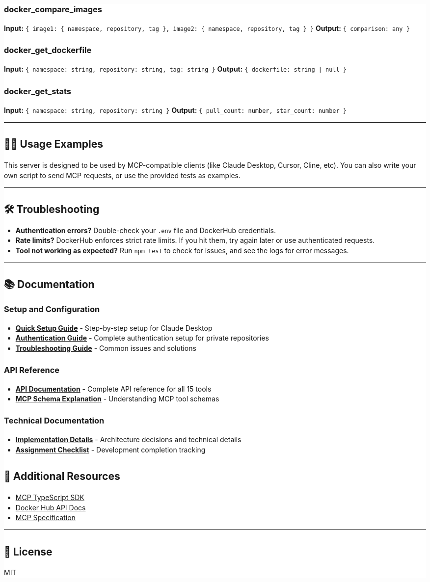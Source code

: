 ### docker_compare_images
**Input:** `{ image1: { namespace, repository, tag }, image2: { namespace, repository, tag } }`
**Output:** `{ comparison: any }`

### docker_get_dockerfile
**Input:** `{ namespace: string, repository: string, tag: string }`
**Output:** `{ dockerfile: string | null }`

### docker_get_stats
**Input:** `{ namespace: string, repository: string }`
**Output:** `{ pull_count: number, star_count: number }`

---

## 🧑‍💻 Usage Examples

This server is designed to be used by MCP-compatible clients (like Claude Desktop, Cursor, Cline, etc). You can also write your own script to send MCP requests, or use the provided tests as examples.

---

## 🛠 Troubleshooting

- **Authentication errors?** Double-check your `.env` file and DockerHub credentials.
- **Rate limits?** DockerHub enforces strict rate limits. If you hit them, try again later or use authenticated requests.
- **Tool not working as expected?** Run `npm test` to check for issues, and see the logs for error messages.

---

## 📚 Documentation

### Setup and Configuration
- **[Quick Setup Guide](docs/CLAUDE_SETUP.md)** - Step-by-step setup for Claude Desktop
- **[Authentication Guide](docs/AUTHENTICATION.md)** - Complete authentication setup for private repositories
- **[Troubleshooting Guide](docs/TROUBLESHOOTING.md)** - Common issues and solutions

### API Reference
- **[API Documentation](docs/API.md)** - Complete API reference for all 15 tools
- **[MCP Schema Explanation](docs/MCP_SCHEMA_EXPLANATION.md)** - Understanding MCP tool schemas

### Technical Documentation
- **[Implementation Details](docs/IMPLEMENTATION.md)** - Architecture decisions and technical details
- **[Assignment Checklist](docs/ASSIGNMENT_CHECKLIST.md)** - Development completion tracking

## 🔗 Additional Resources

- [MCP TypeScript SDK](https://github.com/modelcontextprotocol/typescript-sdk)
- [Docker Hub API Docs](https://docs.docker.com/docker-hub/api/latest/)
- [MCP Specification](https://modelcontextprotocol.org/spec)

---

## 📝 License

MIT
